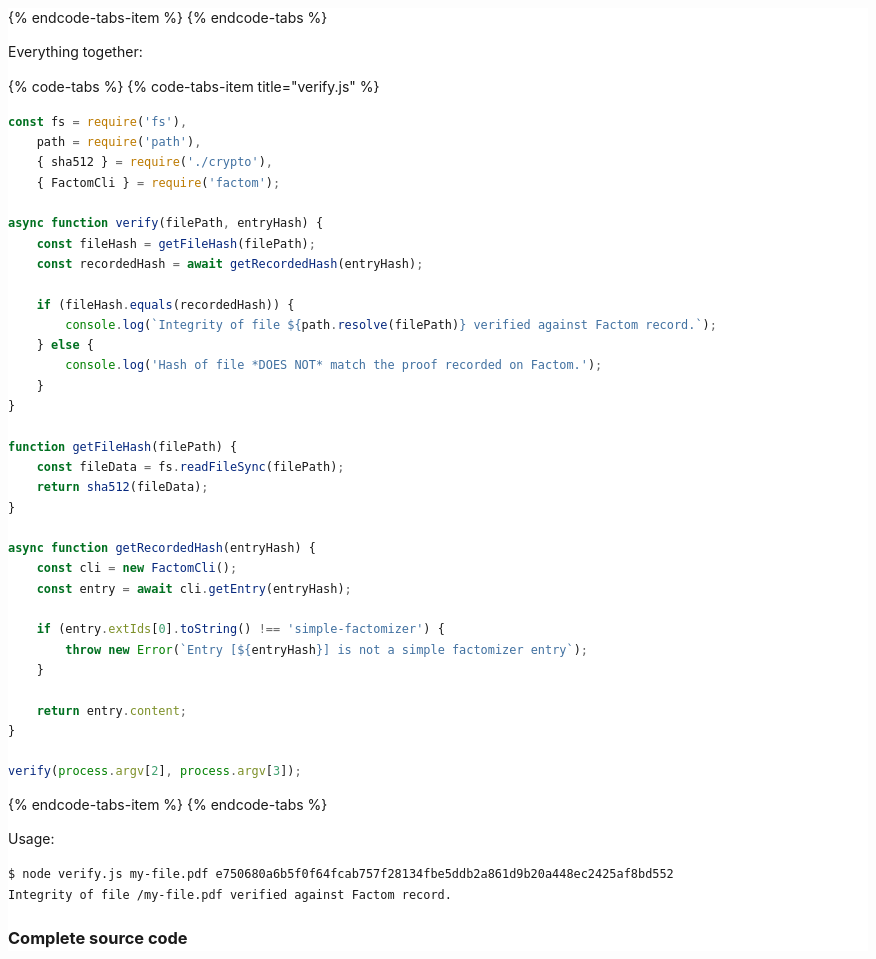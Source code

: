 {% endcode-tabs-item %}
{% endcode-tabs %}

Everything together:

{% code-tabs %}
{% code-tabs-item title="verify.js" %}
```javascript
const fs = require('fs'),
    path = require('path'),
    { sha512 } = require('./crypto'),
    { FactomCli } = require('factom');

async function verify(filePath, entryHash) {
    const fileHash = getFileHash(filePath);
    const recordedHash = await getRecordedHash(entryHash);

    if (fileHash.equals(recordedHash)) {
        console.log(`Integrity of file ${path.resolve(filePath)} verified against Factom record.`);
    } else {
        console.log('Hash of file *DOES NOT* match the proof recorded on Factom.');
    }
}

function getFileHash(filePath) {
    const fileData = fs.readFileSync(filePath);
    return sha512(fileData);
}

async function getRecordedHash(entryHash) {
    const cli = new FactomCli();
    const entry = await cli.getEntry(entryHash);

    if (entry.extIds[0].toString() !== 'simple-factomizer') {
        throw new Error(`Entry [${entryHash}] is not a simple factomizer entry`);
    }

    return entry.content;
}

verify(process.argv[2], process.argv[3]);
```
{% endcode-tabs-item %}
{% endcode-tabs %}

Usage:

```bash
$ node verify.js my-file.pdf e750680a6b5f0f64fcab757f28134fbe5ddb2a861d9b20a448ec2425af8bd552
Integrity of file /my-file.pdf verified against Factom record.
```

### Complete source code
